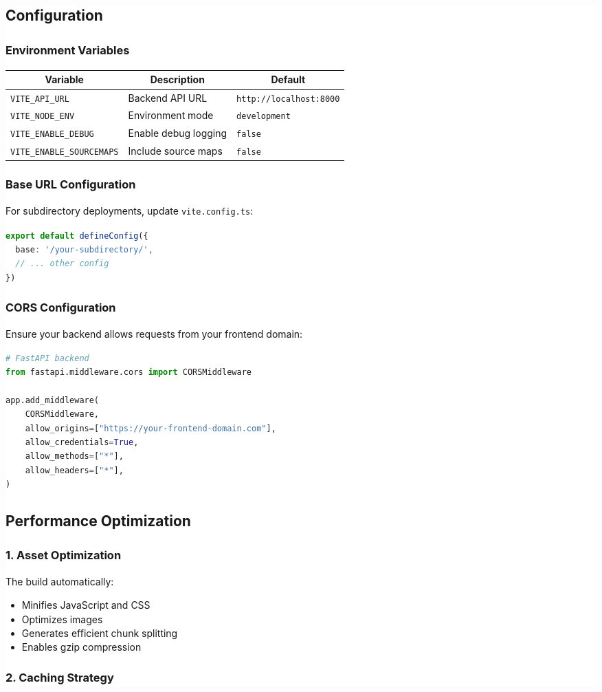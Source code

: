 ## Configuration

### Environment Variables

| Variable | Description | Default |
|----------|-------------|---------|
| `VITE_API_URL` | Backend API URL | `http://localhost:8000` |
| `VITE_NODE_ENV` | Environment mode | `development` |
| `VITE_ENABLE_DEBUG` | Enable debug logging | `false` |
| `VITE_ENABLE_SOURCEMAPS` | Include source maps | `false` |

### Base URL Configuration

For subdirectory deployments, update `vite.config.ts`:

```typescript
export default defineConfig({
  base: '/your-subdirectory/',
  // ... other config
})
```

### CORS Configuration

Ensure your backend allows requests from your frontend domain:

```python
# FastAPI backend
from fastapi.middleware.cors import CORSMiddleware

app.add_middleware(
    CORSMiddleware,
    allow_origins=["https://your-frontend-domain.com"],
    allow_credentials=True,
    allow_methods=["*"],
    allow_headers=["*"],
)
```

## Performance Optimization

### 1. Asset Optimization

The build automatically:
- Minifies JavaScript and CSS
- Optimizes images
- Generates efficient chunk splitting
- Enables gzip compression

### 2. Caching Strategy
